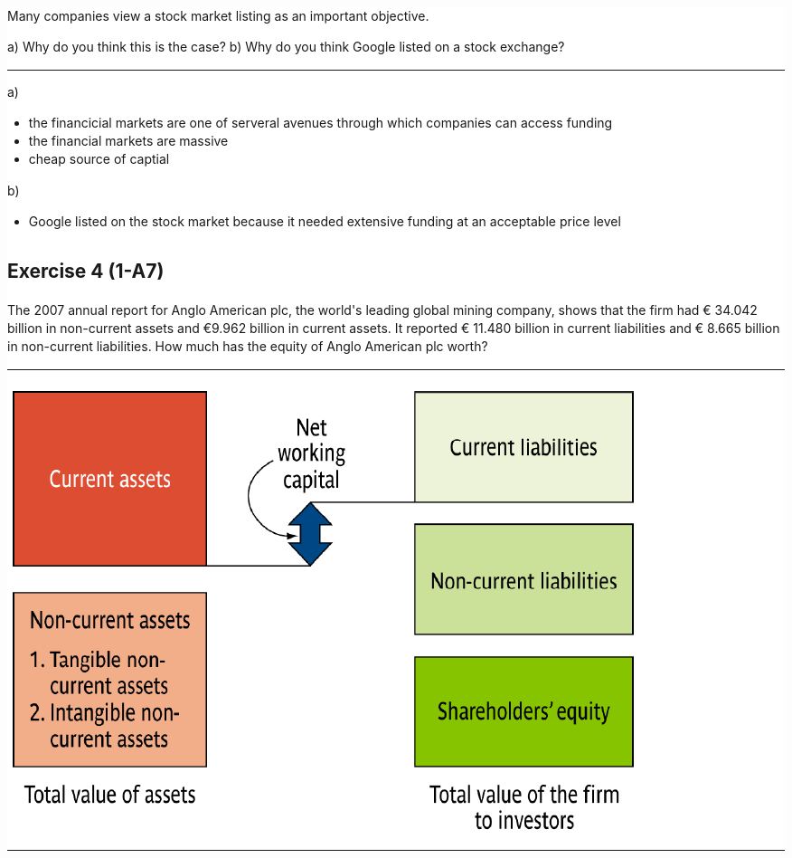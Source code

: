 Many companies view a stock market listing as an important objective.

a) Why do you think this is the case?
b) Why do you think Google listed on a stock exchange?

---

a)

- the financicial markets are one of serveral avenues through which companies can access funding
- the financial markets are massive
- cheap source of captial

b)

- Google listed on the stock market because it needed extensive funding at an acceptable price level

Exercise 4 (1-A7)
-----------------

The 2007 annual report for Anglo American plc, the world's leading global
mining company, shows that the firm had € 34.042 billion in non-current assets
and €9.962 billion in current assets. It reported € 11.480 billion in current
liabilities and € 8.665 billion in non-current liabilities. How much has the equity
of Anglo American plc worth?

---

![Bilanzübersicht](./Bilanzuebersicht.png)

---